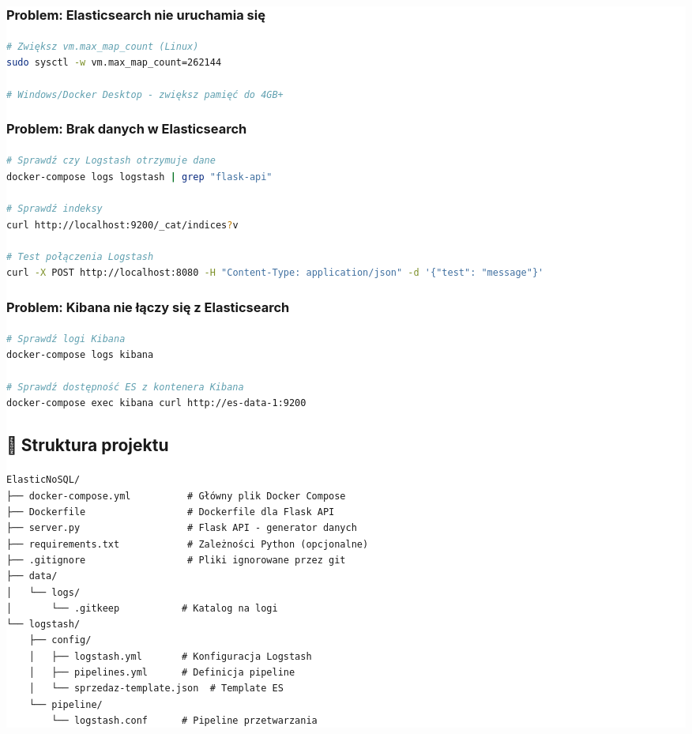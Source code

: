 ### Problem: Elasticsearch nie uruchamia się

```bash
# Zwiększ vm.max_map_count (Linux)
sudo sysctl -w vm.max_map_count=262144

# Windows/Docker Desktop - zwiększ pamięć do 4GB+
```

### Problem: Brak danych w Elasticsearch

```bash
# Sprawdź czy Logstash otrzymuje dane
docker-compose logs logstash | grep "flask-api"

# Sprawdź indeksy
curl http://localhost:9200/_cat/indices?v

# Test połączenia Logstash
curl -X POST http://localhost:8080 -H "Content-Type: application/json" -d '{"test": "message"}'
```

### Problem: Kibana nie łączy się z Elasticsearch

```bash
# Sprawdź logi Kibana
docker-compose logs kibana

# Sprawdź dostępność ES z kontenera Kibana
docker-compose exec kibana curl http://es-data-1:9200
```

## 📁 Struktura projektu

```
ElasticNoSQL/
├── docker-compose.yml          # Główny plik Docker Compose
├── Dockerfile                  # Dockerfile dla Flask API
├── server.py                   # Flask API - generator danych
├── requirements.txt            # Zależności Python (opcjonalne)
├── .gitignore                  # Pliki ignorowane przez git
├── data/
│   └── logs/
│       └── .gitkeep           # Katalog na logi
└── logstash/
    ├── config/
    │   ├── logstash.yml       # Konfiguracja Logstash
    │   ├── pipelines.yml      # Definicja pipeline
    │   └── sprzedaz-template.json  # Template ES
    └── pipeline/
        └── logstash.conf      # Pipeline przetwarzania
```
